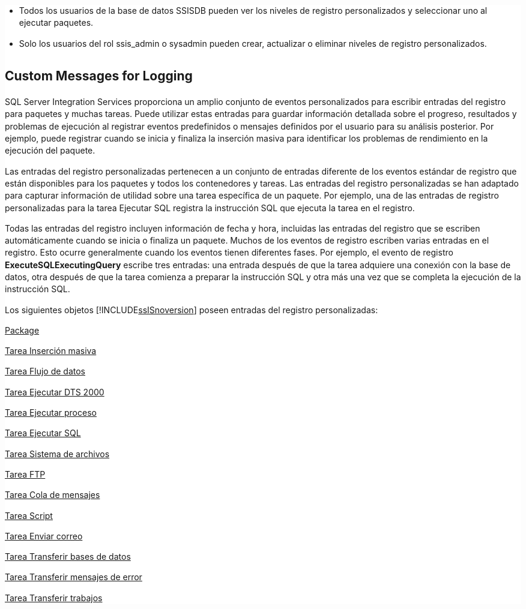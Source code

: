 -   Todos los usuarios de la base de datos SSISDB pueden ver los niveles de registro personalizados y seleccionar uno al ejecutar paquetes.  
  
-   Solo los usuarios del rol ssis_admin o sysadmin pueden crear, actualizar o eliminar niveles de registro personalizados.  

## <a name="custom-messages-for-logging"></a><a name="custom_messages"></a> Custom Messages for Logging
SQL Server Integration Services proporciona un amplio conjunto de eventos personalizados para escribir entradas del registro para paquetes y muchas tareas. Puede utilizar estas entradas para guardar información detallada sobre el progreso, resultados y problemas de ejecución al registrar eventos predefinidos o mensajes definidos por el usuario para su análisis posterior. Por ejemplo, puede registrar cuando se inicia y finaliza la inserción masiva para identificar los problemas de rendimiento en la ejecución del paquete.  
  
 Las entradas del registro personalizadas pertenecen a un conjunto de entradas diferente de los eventos estándar de registro que están disponibles para los paquetes y todos los contenedores y tareas. Las entradas del registro personalizadas se han adaptado para capturar información de utilidad sobre una tarea específica de un paquete. Por ejemplo, una de las entradas de registro personalizadas para la tarea Ejecutar SQL registra la instrucción SQL que ejecuta la tarea en el registro.  
  
 Todas las entradas del registro incluyen información de fecha y hora, incluidas las entradas del registro que se escriben automáticamente cuando se inicia o finaliza un paquete. Muchos de los eventos de registro escriben varias entradas en el registro. Esto ocurre generalmente cuando los eventos tienen diferentes fases. Por ejemplo, el evento de registro **ExecuteSQLExecutingQuery** escribe tres entradas: una entrada después de que la tarea adquiere una conexión con la base de datos, otra después de que la tarea comienza a preparar la instrucción SQL y otra más una vez que se completa la ejecución de la instrucción SQL.  
  
 Los siguientes objetos [!INCLUDE[ssISnoversion](../../includes/ssisnoversion-md.md)] poseen entradas del registro personalizadas:  
  
 [Package](#Package)  
  
 [Tarea Inserción masiva](#BulkInsert)  
  
 [Tarea Flujo de datos](#DataFlow)  
  
 [Tarea Ejecutar DTS 2000](#ExecuteDTS200)  
  
 [Tarea Ejecutar proceso](#ExecuteProcess)  
  
 [Tarea Ejecutar SQL](#ExecuteSQL)  
  
 [Tarea Sistema de archivos](#FileSystem)  
  
 [Tarea FTP](#FTP)  
  
 [Tarea Cola de mensajes](#MessageQueue)  
  
 [Tarea Script](#Script)  
  
 [Tarea Enviar correo](#SendMail)  
  
 [Tarea Transferir bases de datos](#TransferDatabase)  
  
 [Tarea Transferir mensajes de error](#TransferErrorMessages)  
  
 [Tarea Transferir trabajos](#TransferJobs)  
  